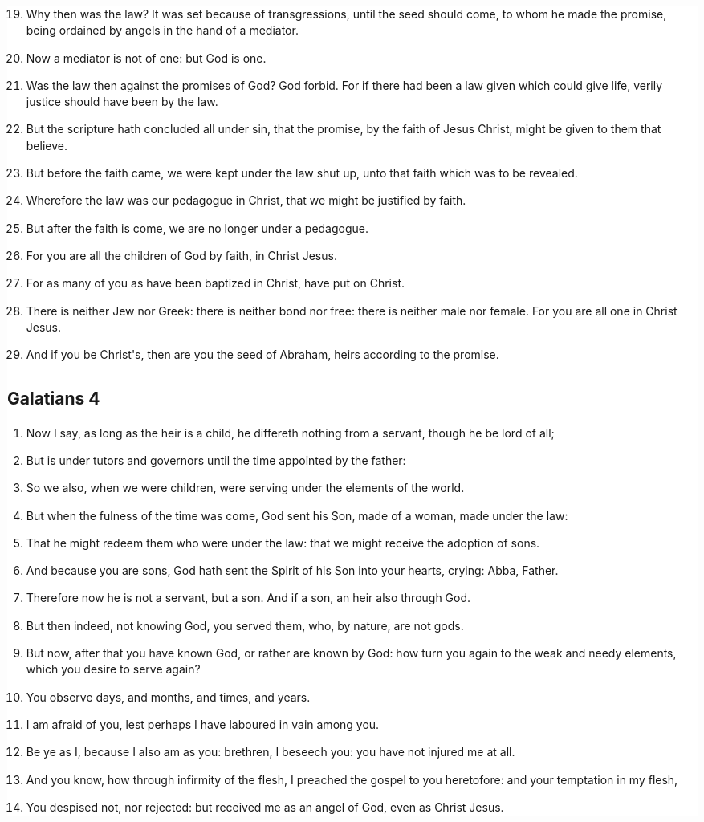 19. Why then was the law? It was set because of transgressions, until the seed should come, to whom he made the promise, being ordained by angels in the hand of a mediator.

20. Now a mediator is not of one: but God is one.

21. Was the law then against the promises of God? God forbid. For if there had been a law given which could give life, verily justice should have been by the law.

22. But the scripture hath concluded all under sin, that the promise, by the faith of Jesus Christ, might be given to them that believe.

23. But before the faith came, we were kept under the law shut up, unto that faith which was to be revealed.

24. Wherefore the law was our pedagogue in Christ, that we might be justified by faith.

25. But after the faith is come, we are no longer under a pedagogue.

26. For you are all the children of God by faith, in Christ Jesus.

27. For as many of you as have been baptized in Christ, have put on Christ.

28. There is neither Jew nor Greek: there is neither bond nor free: there is neither male nor female. For you are all one in Christ Jesus.

29. And if you be Christ's, then are you the seed of Abraham, heirs according to the promise.

## Galatians 4

1. Now I say, as long as the heir is a child, he differeth nothing from a servant, though he be lord of all;

2. But is under tutors and governors until the time appointed by the father:

3. So we also, when we were children, were serving under the elements of the world.

4. But when the fulness of the time was come, God sent his Son, made of a woman, made under the law:

5. That he might redeem them who were under the law: that we might receive the adoption of sons.

6. And because you are sons, God hath sent the Spirit of his Son into your hearts, crying: Abba, Father.

7. Therefore now he is not a servant, but a son. And if a son, an heir also through God.

8. But then indeed, not knowing God, you served them, who, by nature, are not gods.

9. But now, after that you have known God, or rather are known by God: how turn you again to the weak and needy elements, which you desire to serve again?

10. You observe days, and months, and times, and years.

11. I am afraid of you, lest perhaps I have laboured in vain among you.

12. Be ye as I, because I also am as you: brethren, I beseech you: you have not injured me at all.

13. And you know, how through infirmity of the flesh, I preached the gospel to you heretofore: and your temptation in my flesh,

14. You despised not, nor rejected: but received me as an angel of God, even as Christ Jesus.
